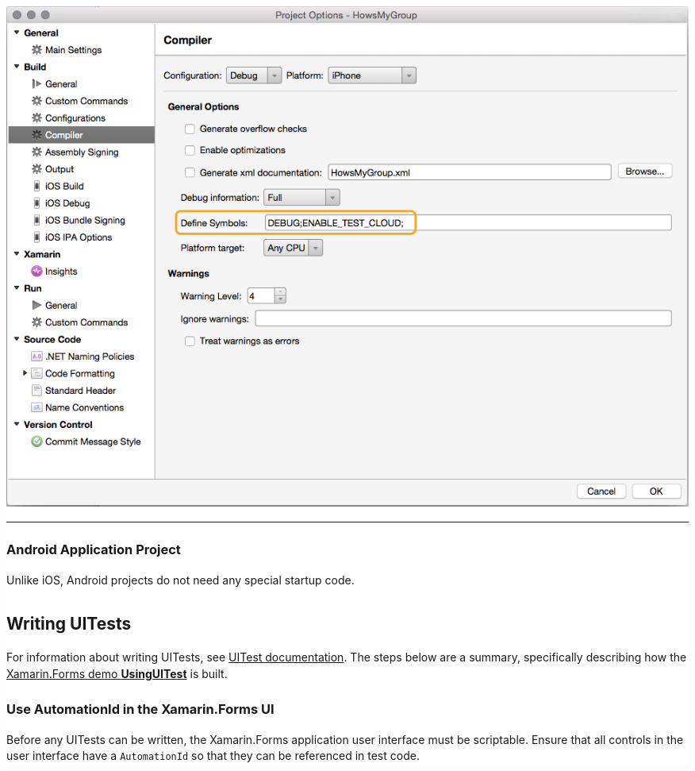 ![](uitest-and-test-cloud-images/11-compiler-directive-xs.png "Compiler Options")

-----

### Android Application Project

Unlike iOS, Android projects do not need any special startup code.

## Writing UITests

For information about writing UITests, see [UITest documentation](https://docs.microsoft.com/appcenter/test-cloud/preparing-for-upload/uitest). The steps below are a summary, specifically describing how the [Xamarin.Forms demo **UsingUITest**](https://developer.xamarin.com/samples/xamarin-forms/UsingUITest/) is built.

### Use AutomationId in the Xamarin.Forms UI

Before any UITests can be written, the Xamarin.Forms application user interface must be scriptable. Ensure that all controls in the user interface have a `AutomationId` so that they can be referenced in test code.
